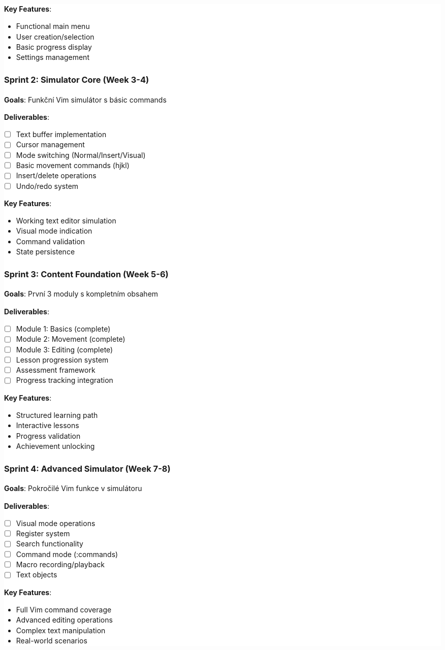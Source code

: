 **Key Features**:
- Functional main menu
- User creation/selection
- Basic progress display
- Settings management

### Sprint 2: Simulator Core (Week 3-4)
**Goals**: Funkční Vim simulátor s básic commands

**Deliverables**:
- [ ] Text buffer implementation
- [ ] Cursor management
- [ ] Mode switching (Normal/Insert/Visual)
- [ ] Basic movement commands (hjkl)
- [ ] Insert/delete operations
- [ ] Undo/redo system

**Key Features**:
- Working text editor simulation
- Visual mode indication
- Command validation
- State persistence

### Sprint 3: Content Foundation (Week 5-6)  
**Goals**: První 3 moduly s kompletním obsahem

**Deliverables**:
- [ ] Module 1: Basics (complete)
- [ ] Module 2: Movement (complete)  
- [ ] Module 3: Editing (complete)
- [ ] Lesson progression system
- [ ] Assessment framework
- [ ] Progress tracking integration

**Key Features**:
- Structured learning path
- Interactive lessons
- Progress validation
- Achievement unlocking

### Sprint 4: Advanced Simulator (Week 7-8)
**Goals**: Pokročilé Vim funkce v simulátoru

**Deliverables**:
- [ ] Visual mode operations
- [ ] Register system
- [ ] Search functionality
- [ ] Command mode (:commands)
- [ ] Macro recording/playback
- [ ] Text objects

**Key Features**:
- Full Vim command coverage
- Advanced editing operations
- Complex text manipulation
- Real-world scenarios
